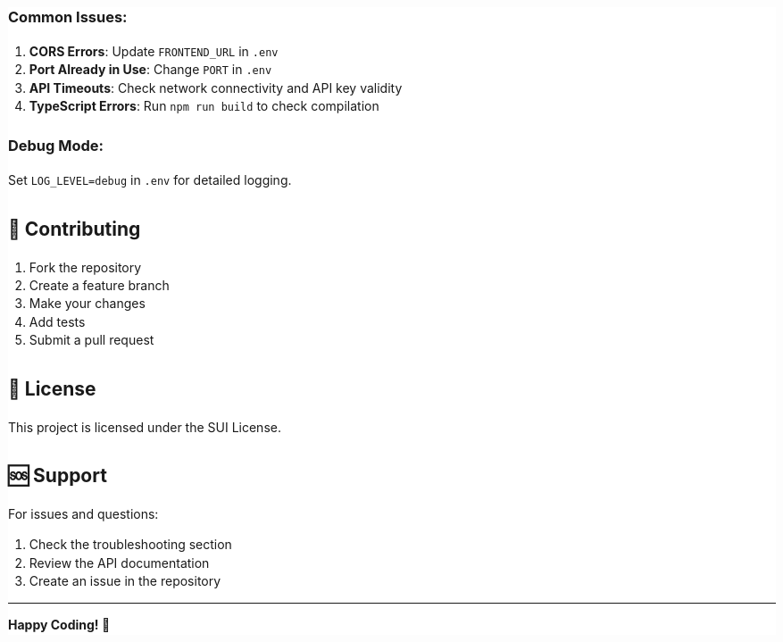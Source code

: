 ### Common Issues:

1. **CORS Errors**: Update `FRONTEND_URL` in `.env`
2. **Port Already in Use**: Change `PORT` in `.env`
3. **API Timeouts**: Check network connectivity and API key validity
4. **TypeScript Errors**: Run `npm run build` to check compilation

### Debug Mode:

Set `LOG_LEVEL=debug` in `.env` for detailed logging.

## 🤝 Contributing

1. Fork the repository
2. Create a feature branch
3. Make your changes
4. Add tests
5. Submit a pull request

## 📄 License

This project is licensed under the SUI License.

## 🆘 Support

For issues and questions:
1. Check the troubleshooting section
2. Review the API documentation
3. Create an issue in the repository

---

**Happy Coding! 🚀**